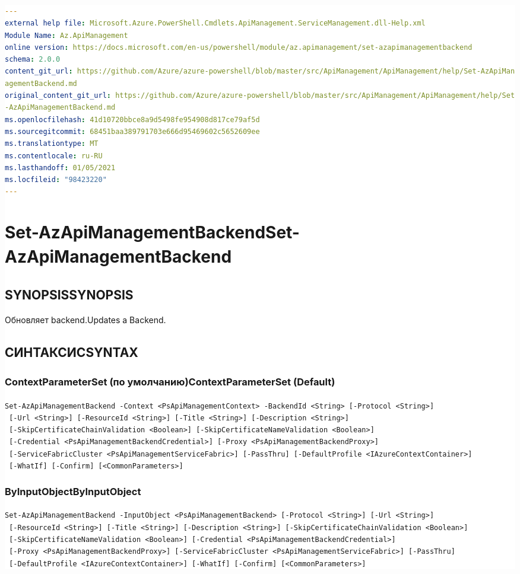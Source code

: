 ```yaml
---
external help file: Microsoft.Azure.PowerShell.Cmdlets.ApiManagement.ServiceManagement.dll-Help.xml
Module Name: Az.ApiManagement
online version: https://docs.microsoft.com/en-us/powershell/module/az.apimanagement/set-azapimanagementbackend
schema: 2.0.0
content_git_url: https://github.com/Azure/azure-powershell/blob/master/src/ApiManagement/ApiManagement/help/Set-AzApiManagementBackend.md
original_content_git_url: https://github.com/Azure/azure-powershell/blob/master/src/ApiManagement/ApiManagement/help/Set-AzApiManagementBackend.md
ms.openlocfilehash: 41d10720bbce8a9d5498fe954908d817ce79af5d
ms.sourcegitcommit: 68451baa389791703e666d95469602c5652609ee
ms.translationtype: MT
ms.contentlocale: ru-RU
ms.lasthandoff: 01/05/2021
ms.locfileid: "98423220"
---
```

# <span data-ttu-id="48fd6-101">Set-AzApiManagementBackend</span><span class="sxs-lookup"><span data-stu-id="48fd6-101">Set-AzApiManagementBackend</span></span>

## <span data-ttu-id="48fd6-102">SYNOPSIS</span><span class="sxs-lookup"><span data-stu-id="48fd6-102">SYNOPSIS</span></span>
<span data-ttu-id="48fd6-103">Обновляет backend.</span><span class="sxs-lookup"><span data-stu-id="48fd6-103">Updates a Backend.</span></span>

## <span data-ttu-id="48fd6-104">СИНТАКСИС</span><span class="sxs-lookup"><span data-stu-id="48fd6-104">SYNTAX</span></span>

### <span data-ttu-id="48fd6-105">ContextParameterSet (по умолчанию)</span><span class="sxs-lookup"><span data-stu-id="48fd6-105">ContextParameterSet (Default)</span></span>
```
Set-AzApiManagementBackend -Context <PsApiManagementContext> -BackendId <String> [-Protocol <String>]
 [-Url <String>] [-ResourceId <String>] [-Title <String>] [-Description <String>]
 [-SkipCertificateChainValidation <Boolean>] [-SkipCertificateNameValidation <Boolean>]
 [-Credential <PsApiManagementBackendCredential>] [-Proxy <PsApiManagementBackendProxy>]
 [-ServiceFabricCluster <PsApiManagementServiceFabric>] [-PassThru] [-DefaultProfile <IAzureContextContainer>]
 [-WhatIf] [-Confirm] [<CommonParameters>]
```

### <span data-ttu-id="48fd6-106">ByInputObject</span><span class="sxs-lookup"><span data-stu-id="48fd6-106">ByInputObject</span></span>
```
Set-AzApiManagementBackend -InputObject <PsApiManagementBackend> [-Protocol <String>] [-Url <String>]
 [-ResourceId <String>] [-Title <String>] [-Description <String>] [-SkipCertificateChainValidation <Boolean>]
 [-SkipCertificateNameValidation <Boolean>] [-Credential <PsApiManagementBackendCredential>]
 [-Proxy <PsApiManagementBackendProxy>] [-ServiceFabricCluster <PsApiManagementServiceFabric>] [-PassThru]
 [-DefaultProfile <IAzureContextContainer>] [-WhatIf] [-Confirm] [<CommonParameters>]
```

